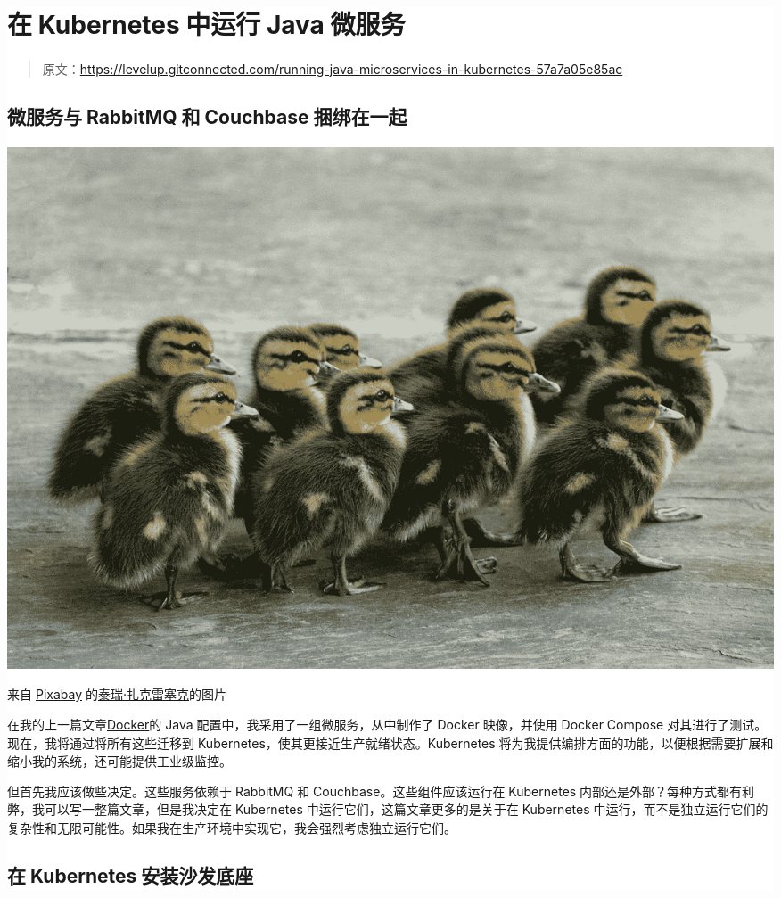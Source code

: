 # 在 Kubernetes 中运行 Java 微服务

> 原文：<https://levelup.gitconnected.com/running-java-microservices-in-kubernetes-57a7a05e85ac>

## 微服务与 RabbitMQ 和 Couchbase 捆绑在一起

![](img/ec41daca17dcce31fe8c925ae38b2dc2.png)

来自 [Pixabay](https://pixabay.com/?utm_source=link-attribution&utm_medium=referral&utm_campaign=image&utm_content=5307880) 的[泰瑞·扎克雷塞克](https://pixabay.com/users/tazbird3-7035302/?utm_source=link-attribution&utm_medium=referral&utm_campaign=image&utm_content=5307880)的图片

在我的上一篇文章[Docker](/java-configuration-for-docker-779392774caa)的 Java 配置中，我采用了一组微服务，从中制作了 Docker 映像，并使用 Docker Compose 对其进行了测试。现在，我将通过将所有这些迁移到 Kubernetes，使其更接近生产就绪状态。Kubernetes 将为我提供编排方面的功能，以便根据需要扩展和缩小我的系统，还可能提供工业级监控。

但首先我应该做些决定。这些服务依赖于 RabbitMQ 和 Couchbase。这些组件应该运行在 Kubernetes 内部还是外部？每种方式都有利弊，我可以写一整篇文章，但是我决定在 Kubernetes 中运行它们，这篇文章更多的是关于在 Kubernetes 中运行，而不是独立运行它们的复杂性和无限可能性。如果我在生产环境中实现它，我会强烈考虑独立运行它们。

## 在 Kubernetes 安装沙发底座
